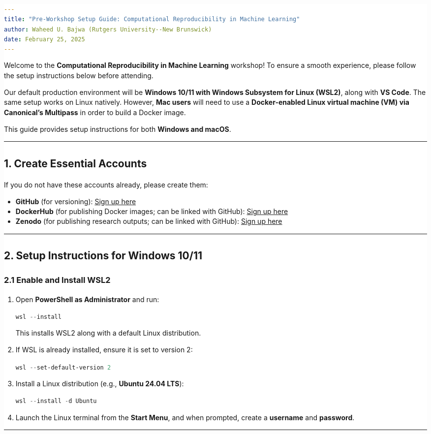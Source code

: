 ```yaml
---
title: "Pre-Workshop Setup Guide: Computational Reproducibility in Machine Learning"
author: Waheed U. Bajwa (Rutgers University--New Brunswick)
date: February 25, 2025
---
```


Welcome to the **Computational Reproducibility in Machine Learning** workshop! To ensure a smooth experience, please follow the setup instructions below before attending.

Our default production environment will be **Windows 10/11 with Windows Subsystem for Linux (WSL2)**, along with **VS Code**. The same setup works on Linux natively. However, **Mac users** will need to use a **Docker-enabled Linux virtual machine (VM) via Canonical’s Multipass** in order to build a Docker image.

This guide provides setup instructions for both **Windows and macOS**.

---

## 1. Create Essential Accounts

If you do not have these accounts already, please create them:

- **GitHub** (for versioning): [Sign up here](https://github.com/)
- **DockerHub** (for publishing Docker images; can be linked with GitHub): [Sign up here](https://hub.docker.com/)
- **Zenodo** (for publishing research outputs; can be linked with GitHub): [Sign up here](https://zenodo.org/)

---

## 2. Setup Instructions for Windows 10/11

### 2.1 Enable and Install WSL2

1. Open **PowerShell as Administrator** and run:

   ```powershell
   wsl --install
   ```

   This installs WSL2 along with a default Linux distribution.

2. If WSL is already installed, ensure it is set to version 2:

   ```powershell
   wsl --set-default-version 2
   ```

3. Install a Linux distribution (e.g., **Ubuntu 24.04 LTS**):

   ```powershell
   wsl --install -d Ubuntu
   ```

4. Launch the Linux terminal from the **Start Menu**, and when prompted, create a **username** and **password**.

---